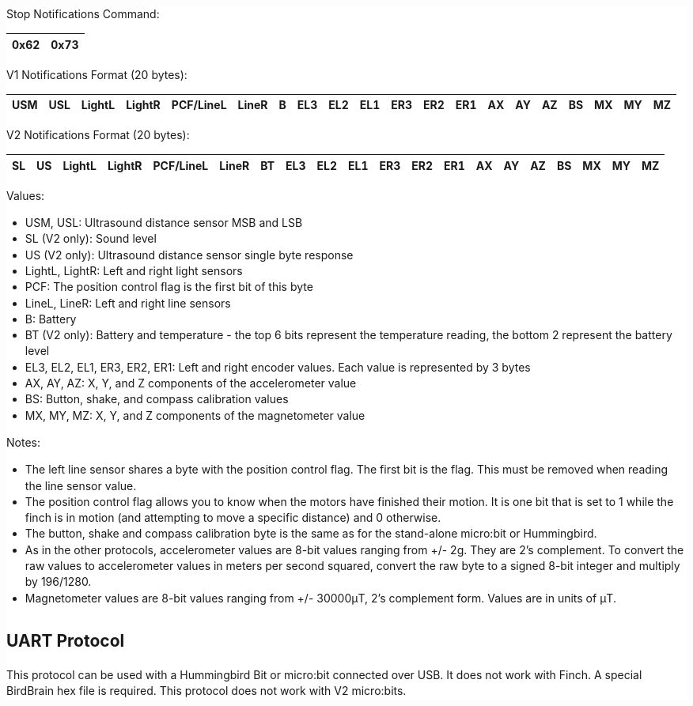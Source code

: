 Stop Notifications Command:

0x62 | 0x73
--- | ---

V1 Notifications Format (20 bytes):

USM | USL | LightL | LightR | PCF/LineL | LineR | B | EL3 | EL2 | EL1 | ER3 | ER2 | ER1 | AX | AY | AZ | BS | MX | MY | MZ
--- | --- | --- | --- | --- | --- | --- | --- | --- | --- | --- | --- | --- | --- | --- | --- | --- | --- | --- | ---

V2 Notifications Format (20 bytes):

SL | US | LightL | LightR | PCF/LineL | LineR | BT | EL3 | EL2 | EL1 | ER3 | ER2 | ER1 | AX | AY | AZ | BS | MX | MY | MZ
--- | --- | --- | --- | --- | --- | --- | --- | --- | --- | --- | --- | --- | --- | --- | --- | --- | --- | --- | ---


Values:
- USM, USL: Ultrasound distance sensor MSB and LSB
- SL (V2 only): Sound level
- US (V2 only): Ultrasound distance sensor single byte response
- LightL, LightR: Left and right light sensors
- PCF: The position control flag is the first bit of this byte
- LineL, LineR: Left and right line sensors
- B: Battery
- BT (V2 only): Battery and temperature - the top 6 bits represent the temperature reading, the bottom 2 represent the battery level
- EL3, EL2, EL1, ER3, ER2, ER1: Left and right encoder values. Each value is represented by 3 bytes
- AX, AY, AZ: X, Y, and Z components of the accelerometer value
- BS: Button, shake, and compass calibration values
- MX, MY, MZ: X, Y, and Z components of the magnetometer value

Notes:
- The left line sensor shares a byte with the position control flag. The first bit is the flag. This must be removed when reading the line sensor value.
- The position control flag allows you to know when the motors have finished their motion. It is one bit that is set to 1 while the finch is in motion (and attempting to move a specific distance) and 0 otherwise.
- The button, shake and compass calibration byte is the same as for the stand-alone micro:bit or Hummingbird.
- As in the other protocols, accelerometer values are 8-bit values ranging from +/- 2g. They are 2’s complement. To convert the raw values to accelerometer values in meters per second squared, convert the raw byte to a signed 8-bit integer and multiply by 196/1280.
- Magnetometer values are 8-bit values ranging from +/- 30000μT, 2’s complement form. Values are in units of μT.


## <a name="uart"></a>UART Protocol
This protocol can be used with a Hummingbird Bit or micro:bit connected over USB. It does not work with Finch. A special BirdBrain hex file is required. This protocol does not work with V2 micro:bits.
